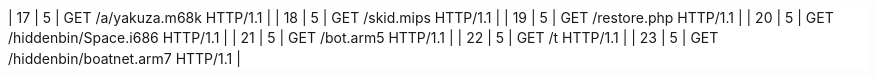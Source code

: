 |  17 |                     5 | GET /a/yakuza.m68k HTTP/1.1                                                                                                                                                                                                                                                                                                                                                                                                                                                                                                                                                                                                                                                                                                                                          |
|  18 |                     5 | GET /skid.mips HTTP/1.1                                                                                                                                                                                                                                                                                                                                                                                                                                                                                                                                                                                                                                                                                                                                              |
|  19 |                     5 | GET /restore.php HTTP/1.1                                                                                                                                                                                                                                                                                                                                                                                                                                                                                                                                                                                                                                                                                                                                            |
|  20 |                     5 | GET /hiddenbin/Space.i686 HTTP/1.1                                                                                                                                                                                                                                                                                                                                                                                                                                                                                                                                                                                                                                                                                                                                   |
|  21 |                     5 | GET /bot.arm5 HTTP/1.1                                                                                                                                                                                                                                                                                                                                                                                                                                                                                                                                                                                                                                                                                                                                               |
|  22 |                     5 | GET /t HTTP/1.1                                                                                                                                                                                                                                                                                                                                                                                                                                                                                                                                                                                                                                                                                                                                                      |
|  23 |                     5 | GET /hiddenbin/boatnet.arm7 HTTP/1.1                                                                                                                                                                                                                                                                                                                                                                                                                                                                                                                                                                                                                                                                                                                                 |